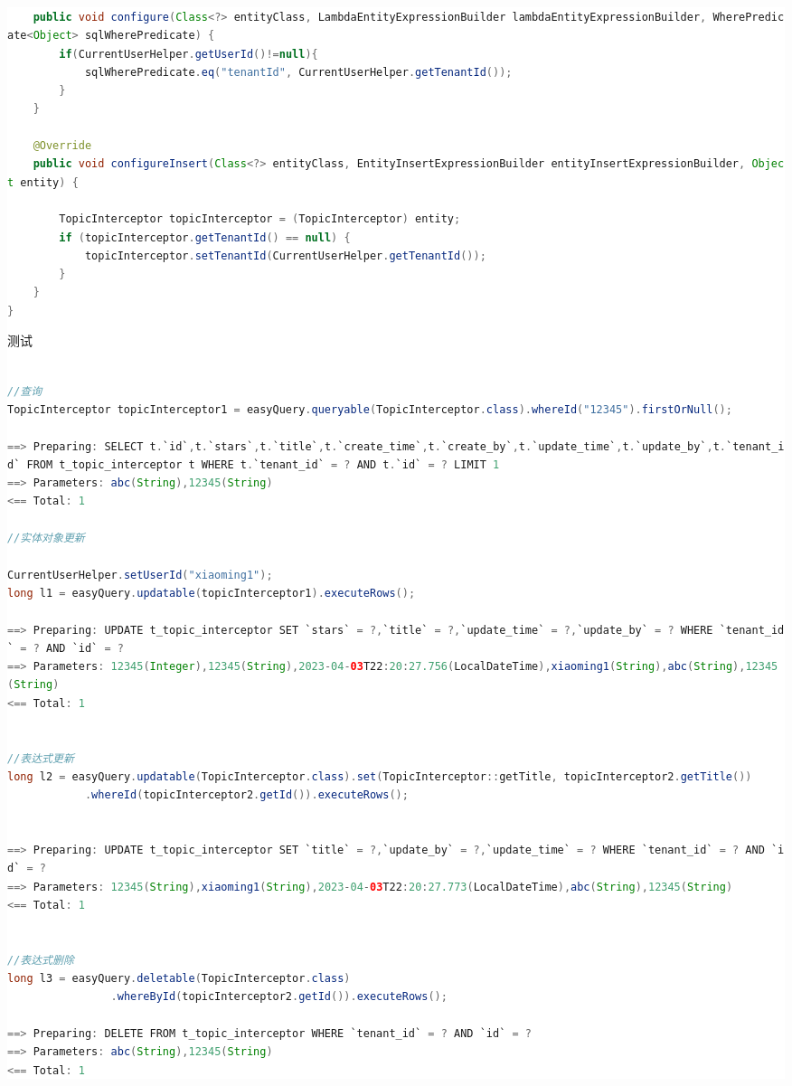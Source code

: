 ```java
    public void configure(Class<?> entityClass, LambdaEntityExpressionBuilder lambdaEntityExpressionBuilder, WherePredicate<Object> sqlWherePredicate) {
        if(CurrentUserHelper.getUserId()!=null){
            sqlWherePredicate.eq("tenantId", CurrentUserHelper.getTenantId());
        }
    }

    @Override
    public void configureInsert(Class<?> entityClass, EntityInsertExpressionBuilder entityInsertExpressionBuilder, Object entity) {

        TopicInterceptor topicInterceptor = (TopicInterceptor) entity;
        if (topicInterceptor.getTenantId() == null) {
            topicInterceptor.setTenantId(CurrentUserHelper.getTenantId());
        }
    }
}
```

测试
```java

//查询
TopicInterceptor topicInterceptor1 = easyQuery.queryable(TopicInterceptor.class).whereId("12345").firstOrNull();

==> Preparing: SELECT t.`id`,t.`stars`,t.`title`,t.`create_time`,t.`create_by`,t.`update_time`,t.`update_by`,t.`tenant_id` FROM t_topic_interceptor t WHERE t.`tenant_id` = ? AND t.`id` = ? LIMIT 1
==> Parameters: abc(String),12345(String)
<== Total: 1

//实体对象更新

CurrentUserHelper.setUserId("xiaoming1");
long l1 = easyQuery.updatable(topicInterceptor1).executeRows();

==> Preparing: UPDATE t_topic_interceptor SET `stars` = ?,`title` = ?,`update_time` = ?,`update_by` = ? WHERE `tenant_id` = ? AND `id` = ?
==> Parameters: 12345(Integer),12345(String),2023-04-03T22:20:27.756(LocalDateTime),xiaoming1(String),abc(String),12345(String)
<== Total: 1


//表达式更新
long l2 = easyQuery.updatable(TopicInterceptor.class).set(TopicInterceptor::getTitle, topicInterceptor2.getTitle())
            .whereId(topicInterceptor2.getId()).executeRows();


==> Preparing: UPDATE t_topic_interceptor SET `title` = ?,`update_by` = ?,`update_time` = ? WHERE `tenant_id` = ? AND `id` = ?
==> Parameters: 12345(String),xiaoming1(String),2023-04-03T22:20:27.773(LocalDateTime),abc(String),12345(String)
<== Total: 1


//表达式删除
long l3 = easyQuery.deletable(TopicInterceptor.class)
                .whereById(topicInterceptor2.getId()).executeRows();

==> Preparing: DELETE FROM t_topic_interceptor WHERE `tenant_id` = ? AND `id` = ?
==> Parameters: abc(String),12345(String)
<== Total: 1

```